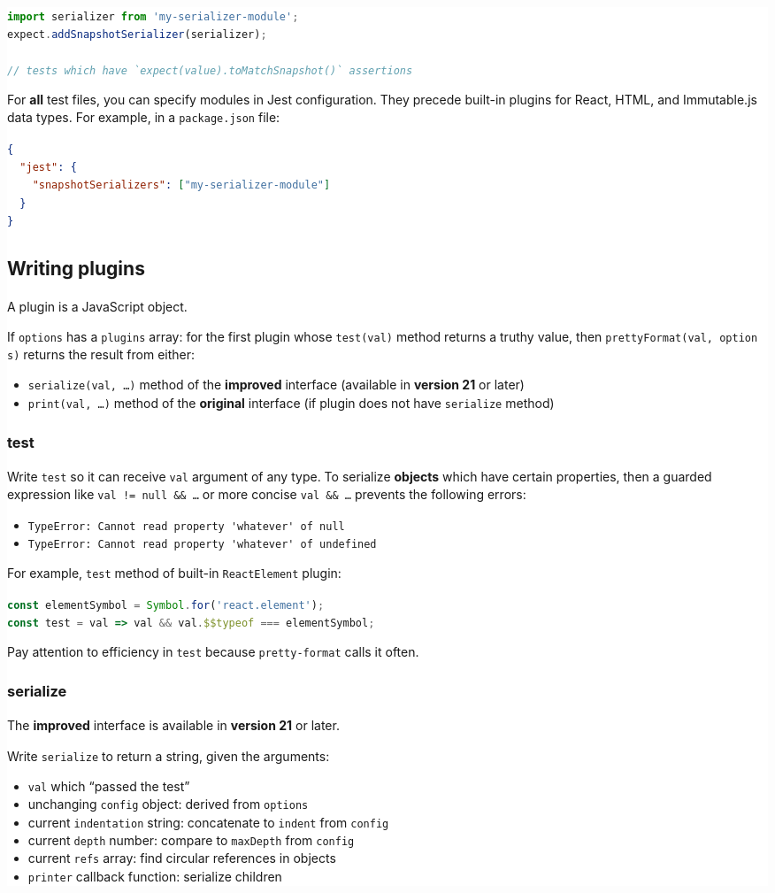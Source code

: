 ```js
import serializer from 'my-serializer-module';
expect.addSnapshotSerializer(serializer);

// tests which have `expect(value).toMatchSnapshot()` assertions
```

For **all** test files, you can specify modules in Jest configuration. They
precede built-in plugins for React, HTML, and Immutable.js data types. For
example, in a `package.json` file:

```json
{
  "jest": {
    "snapshotSerializers": ["my-serializer-module"]
  }
}
```

## Writing plugins

A plugin is a JavaScript object.

If `options` has a `plugins` array: for the first plugin whose `test(val)`
method returns a truthy value, then `prettyFormat(val, options)` returns the
result from either:

* `serialize(val, …)` method of the **improved** interface (available in
  **version 21** or later)
* `print(val, …)` method of the **original** interface (if plugin does not have
  `serialize` method)

### test

Write `test` so it can receive `val` argument of any type. To serialize
**objects** which have certain properties, then a guarded expression like
`val != null && …` or more concise `val && …` prevents the following errors:

* `TypeError: Cannot read property 'whatever' of null`
* `TypeError: Cannot read property 'whatever' of undefined`

For example, `test` method of built-in `ReactElement` plugin:

```js
const elementSymbol = Symbol.for('react.element');
const test = val => val && val.$$typeof === elementSymbol;
```

Pay attention to efficiency in `test` because `pretty-format` calls it often.

### serialize

The **improved** interface is available in **version 21** or later.

Write `serialize` to return a string, given the arguments:

* `val` which “passed the test”
* unchanging `config` object: derived from `options`
* current `indentation` string: concatenate to `indent` from `config`
* current `depth` number: compare to `maxDepth` from `config`
* current `refs` array: find circular references in objects
* `printer` callback function: serialize children
